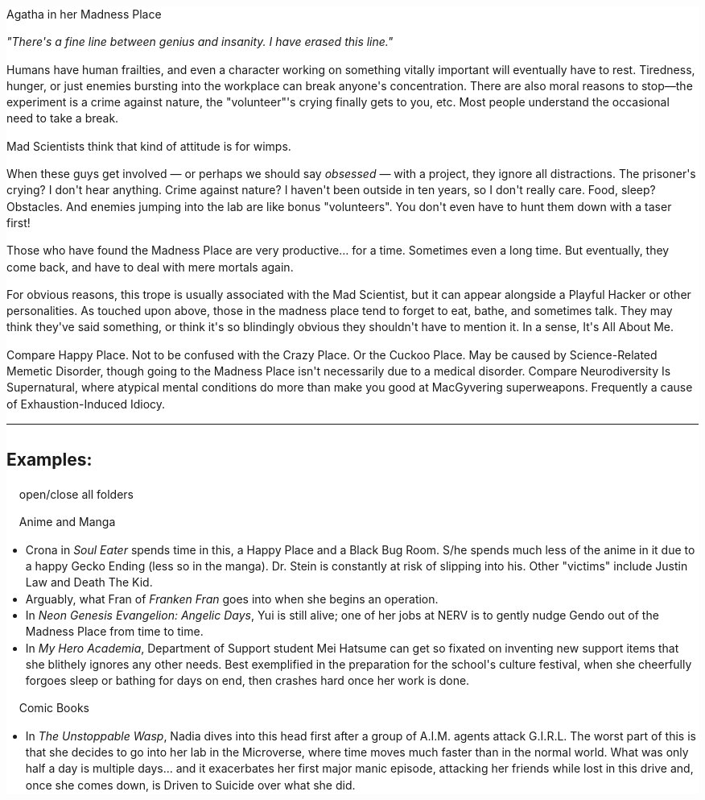 Agatha in her Madness Place

_"There's a fine line between genius and insanity. I have erased this line."_

Humans have human frailties, and even a character working on something vitally important will eventually have to rest. Tiredness, hunger, or just enemies bursting into the workplace can break anyone's concentration. There are also moral reasons to stop—the experiment is a crime against nature, the "volunteer"'s crying finally gets to you, etc. Most people understand the occasional need to take a break.

Mad Scientists think that kind of attitude is for wimps.

When these guys get involved — or perhaps we should say _obsessed_ — with a project, they ignore all distractions. The prisoner's crying? I don't hear anything. Crime against nature? I haven't been outside in ten years, so I don't really care. Food, sleep? Obstacles. And enemies jumping into the lab are like bonus "volunteers". You don't even have to hunt them down with a taser first!

Those who have found the Madness Place are very productive… for a time. Sometimes even a long time. But eventually, they come back, and have to deal with mere mortals again.

For obvious reasons, this trope is usually associated with the Mad Scientist, but it can appear alongside a Playful Hacker or other personalities. As touched upon above, those in the madness place tend to forget to eat, bathe, and sometimes talk. They may think they've said something, or think it's so blindingly obvious they shouldn't have to mention it. In a sense, It's All About Me.

Compare Happy Place. Not to be confused with the Crazy Place. Or the Cuckoo Place. May be caused by Science-Related Memetic Disorder, though going to the Madness Place isn't necessarily due to a medical disorder. Compare Neurodiversity Is Supernatural, where atypical mental conditions do more than make you good at MacGyvering superweapons. Frequently a cause of Exhaustion-Induced Idiocy.

___

## Examples:

    open/close all folders 

    Anime and Manga 

-   Crona in _Soul Eater_ spends time in this, a Happy Place and a Black Bug Room. S/he spends much less of the anime in it due to a happy Gecko Ending (less so in the manga). Dr. Stein is constantly at risk of slipping into his. Other "victims" include Justin Law and Death The Kid.
-   Arguably, what Fran of _Franken Fran_ goes into when she begins an operation.
-   In _Neon Genesis Evangelion: Angelic Days_, Yui is still alive; one of her jobs at NERV is to gently nudge Gendo out of the Madness Place from time to time.
-   In _My Hero Academia_, Department of Support student Mei Hatsume can get so fixated on inventing new support items that she blithely ignores any other needs. Best exemplified in the preparation for the school's culture festival, when she cheerfully forgoes sleep or bathing for days on end, then crashes hard once her work is done.

    Comic Books 

-   In _The Unstoppable Wasp_, Nadia dives into this head first after a group of A.I.M. agents attack G.I.R.L. The worst part of this is that she decides to go into her lab in the Microverse, where time moves much faster than in the normal world. What was only half a day is multiple days... and it exacerbates her first major manic episode, attacking her friends while lost in this drive and, once she comes down, is Driven to Suicide over what she did.
